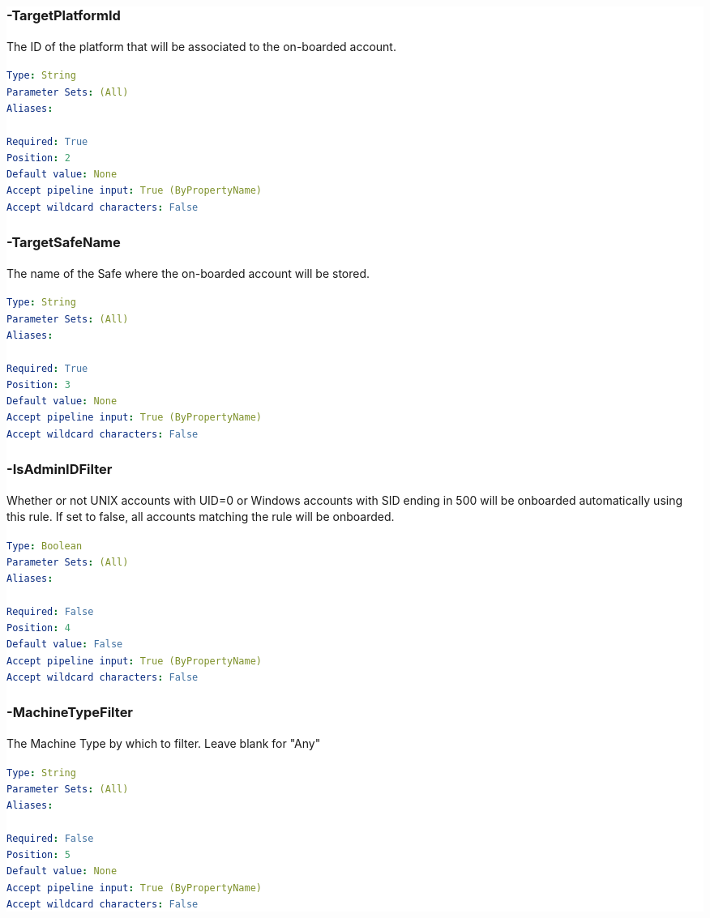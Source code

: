 ### -TargetPlatformId
The ID of the platform that will be associated to the on-boarded account.

```yaml
Type: String
Parameter Sets: (All)
Aliases:

Required: True
Position: 2
Default value: None
Accept pipeline input: True (ByPropertyName)
Accept wildcard characters: False
```

### -TargetSafeName
The name of the Safe where the on-boarded account will be stored.

```yaml
Type: String
Parameter Sets: (All)
Aliases:

Required: True
Position: 3
Default value: None
Accept pipeline input: True (ByPropertyName)
Accept wildcard characters: False
```

### -IsAdminIDFilter
Whether or not UNIX accounts with UID=0 or Windows accounts with SID ending in 500 will be onboarded automatically
using this rule.
If set to false, all accounts matching the rule will be onboarded.

```yaml
Type: Boolean
Parameter Sets: (All)
Aliases:

Required: False
Position: 4
Default value: False
Accept pipeline input: True (ByPropertyName)
Accept wildcard characters: False
```

### -MachineTypeFilter
The Machine Type by which to filter.
Leave blank for "Any"

```yaml
Type: String
Parameter Sets: (All)
Aliases:

Required: False
Position: 5
Default value: None
Accept pipeline input: True (ByPropertyName)
Accept wildcard characters: False
```
